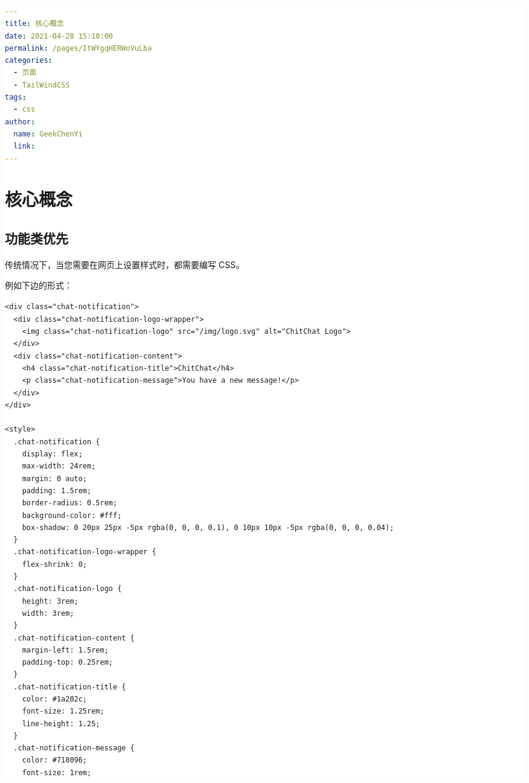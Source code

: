 ```yaml
---
title: 核心概念
date: 2021-04-28 15:10:00
permalink: /pages/ItWYgqHERWoVuLba
categories: 
  - 页面
  - TailWindCSS
tags: 
  - css
author: 
  name: GeekChenYi
  link: 
---
```

# 核心概念

## 功能类优先

传统情况下，当您需要在网页上设置样式时，都需要编写 CSS。

例如下边的形式：

```vue
<div class="chat-notification">
  <div class="chat-notification-logo-wrapper">
    <img class="chat-notification-logo" src="/img/logo.svg" alt="ChitChat Logo">
  </div>
  <div class="chat-notification-content">
    <h4 class="chat-notification-title">ChitChat</h4>
    <p class="chat-notification-message">You have a new message!</p>
  </div>
</div>

<style>
  .chat-notification {
    display: flex;
    max-width: 24rem;
    margin: 0 auto;
    padding: 1.5rem;
    border-radius: 0.5rem;
    background-color: #fff;
    box-shadow: 0 20px 25px -5px rgba(0, 0, 0, 0.1), 0 10px 10px -5px rgba(0, 0, 0, 0.04);
  }
  .chat-notification-logo-wrapper {
    flex-shrink: 0;
  }
  .chat-notification-logo {
    height: 3rem;
    width: 3rem;
  }
  .chat-notification-content {
    margin-left: 1.5rem;
    padding-top: 0.25rem;
  }
  .chat-notification-title {
    color: #1a202c;
    font-size: 1.25rem;
    line-height: 1.25;
  }
  .chat-notification-message {
    color: #718096;
    font-size: 1rem;
```